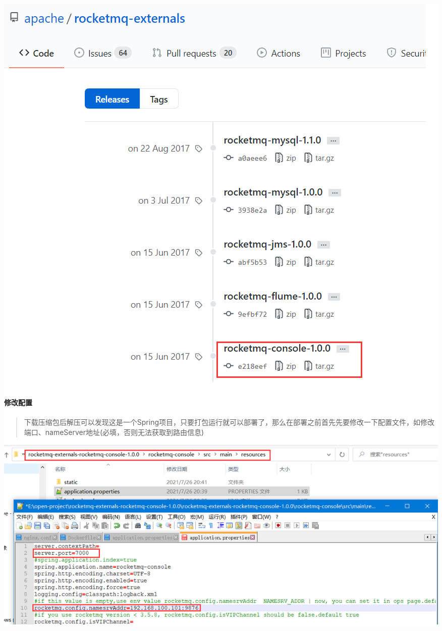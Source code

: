 ![image-20210726203859935](./images/image-20210726203859935.png)

#### 修改配置

> 下载压缩包后解压可以发现这是一个Spring项目，只要打包运行就可以部署了，那么在部署之前首先先要修改一下配置文件，如修改端口、nameServer地址(必填，否则无法获取到路由信息)

![image-20210726204327295](./images/image-20210726204327295.png)
